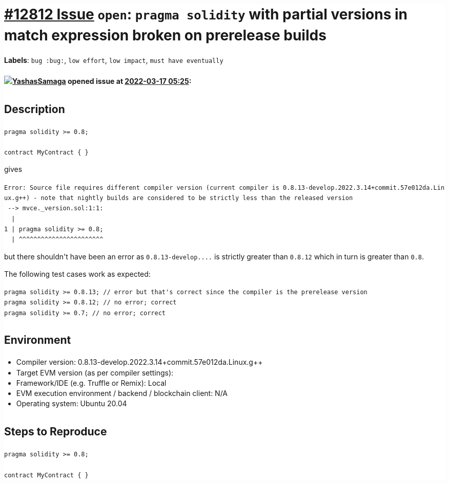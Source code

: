 # [\#12812 Issue](https://github.com/ethereum/solidity/issues/12812) `open`: `pragma solidity` with partial versions in match expression broken on prerelease builds
**Labels**: `bug :bug:`, `low effort`, `low impact`, `must have eventually`


#### <img src="https://avatars.githubusercontent.com/u/6652578?v=4" width="50">[YashasSamaga](https://github.com/YashasSamaga) opened issue at [2022-03-17 05:25](https://github.com/ethereum/solidity/issues/12812):

## Description

```
pragma solidity >= 0.8;

contract MyContract { }
```

gives

```
Error: Source file requires different compiler version (current compiler is 0.8.13-develop.2022.3.14+commit.57e012da.Linux.g++) - note that nightly builds are considered to be strictly less than the released version
 --> mvce._version.sol:1:1:
  |
1 | pragma solidity >= 0.8;
  | ^^^^^^^^^^^^^^^^^^^^^^^
```

but there shouldn't have been an error as `0.8.13-develop....` is strictly greater than `0.8.12` which in turn is greater than `0.8`.

The following test cases work as expected:

```
pragma solidity >= 0.8.13; // error but that's correct since the compiler is the prerelease version
pragma solidity >= 0.8.12; // no error; correct
pragma solidity >= 0.7; // no error; correct
```

## Environment

- Compiler version: 0.8.13-develop.2022.3.14+commit.57e012da.Linux.g++
- Target EVM version (as per compiler settings):
- Framework/IDE (e.g. Truffle or Remix): Local
- EVM execution environment / backend / blockchain client: N/A
- Operating system: Ubuntu 20.04

## Steps to Reproduce

```
pragma solidity >= 0.8;

contract MyContract { }
```
